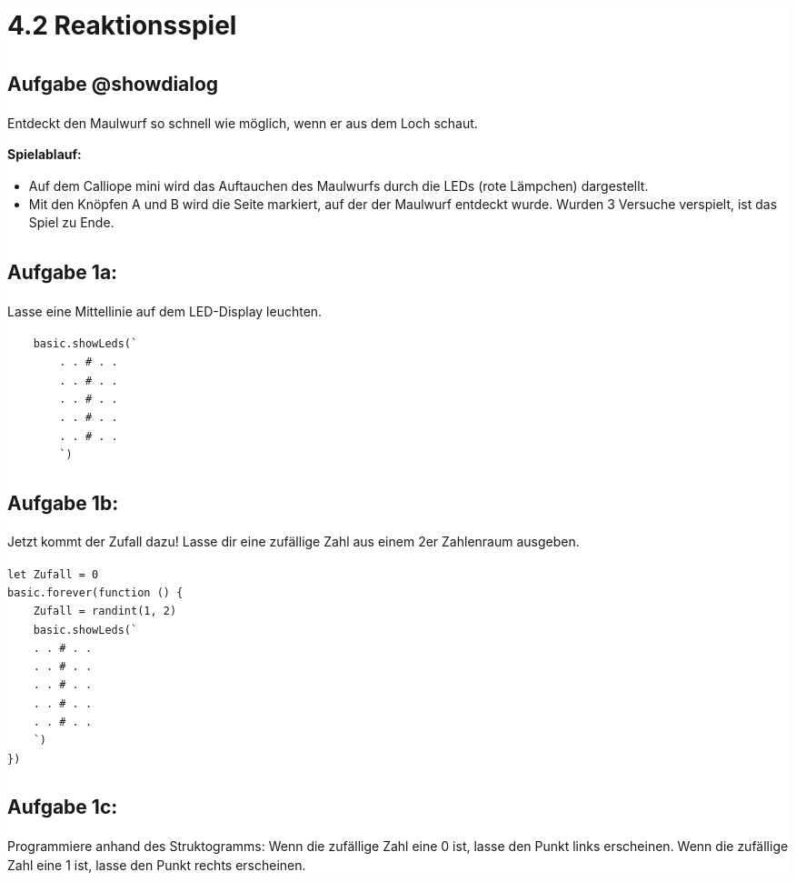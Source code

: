 # 4.2 Reaktionsspiel

## Aufgabe @showdialog
Entdeckt den Maulwurf so schnell wie möglich, wenn er aus dem Loch schaut. 

**Spielablauf:**
- Auf dem Calliope mini wird das Auftauchen des Maulwurfs durch die LEDs (rote Lämpchen) dargestellt. 
- Mit den Knöpfen A und B wird die Seite markiert, auf der der Maulwurf entdeckt wurde.
Wurden 3 Versuche verspielt, ist das Spiel zu Ende.

## Aufgabe 1a:
Lasse eine Mittellinie auf dem LED-Display leuchten.

```blocks
    basic.showLeds(`
        . . # . .
        . . # . .
        . . # . .
        . . # . .
        . . # . .
        `)
```

## Aufgabe 1b:
Jetzt kommt der Zufall dazu! Lasse dir eine zufällige Zahl aus einem 2er Zahlenraum ausgeben.

```blocks
let Zufall = 0
basic.forever(function () {
    Zufall = randint(1, 2)
    basic.showLeds(`
    . . # . .
    . . # . .
    . . # . .
    . . # . .
    . . # . .
    `)
})

```

## Aufgabe 1c:

Programmiere anhand des Struktogramms:
Wenn die zufällige Zahl eine 0 ist,
lasse den Punkt links erscheinen.
Wenn die zufällige Zahl eine 1 ist,
lasse den Punkt rechts erscheinen.
